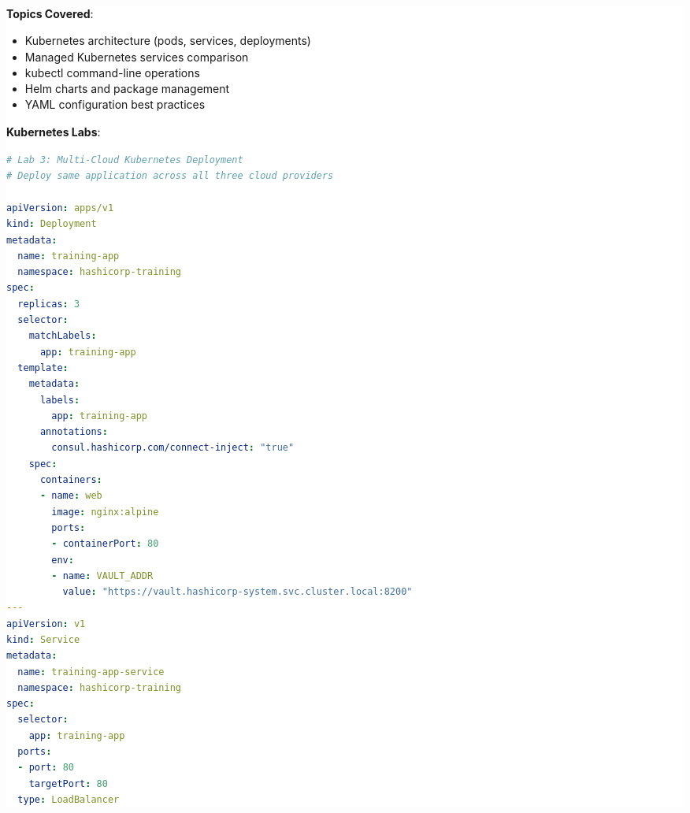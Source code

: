 **Topics Covered**:
- Kubernetes architecture (pods, services, deployments)
- Managed Kubernetes services comparison
- kubectl command-line operations
- Helm charts and package management
- YAML configuration best practices

**Kubernetes Labs**:
```yaml
# Lab 3: Multi-Cloud Kubernetes Deployment
# Deploy same application across all three cloud providers

apiVersion: apps/v1
kind: Deployment
metadata:
  name: training-app
  namespace: hashicorp-training
spec:
  replicas: 3
  selector:
    matchLabels:
      app: training-app
  template:
    metadata:
      labels:
        app: training-app
      annotations:
        consul.hashicorp.com/connect-inject: "true"
    spec:
      containers:
      - name: web
        image: nginx:alpine
        ports:
        - containerPort: 80
        env:
        - name: VAULT_ADDR
          value: "https://vault.hashicorp-system.svc.cluster.local:8200"
---
apiVersion: v1
kind: Service
metadata:
  name: training-app-service
  namespace: hashicorp-training
spec:
  selector:
    app: training-app
  ports:
  - port: 80
    targetPort: 80
  type: LoadBalancer
```

